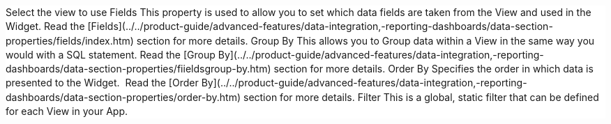 </td>
<td width="25">
</td>
<td width="782">
Select the view to use

</td>
</tr>
<tr>
<td width="135">
Fields

</td>
<td width="25">
</td>
<td width="782">
This property is used to allow you to set which data fields are taken from the View and used in the Widget. Read the [Fields](../../product-guide/advanced-features/data-integration,-reporting-dashboards/data-section-properties/fields/index.htm) section for more details.

</td>
</tr>
<tr>
<td width="135">
Group By

</td>
<td width="25">
</td>
<td width="782">
This allows you to Group data within a View in the same way you would with a SQL statement. Read the [Group By](../../product-guide/advanced-features/data-integration,-reporting-dashboards/data-section-properties/fiieldsgroup-by.htm) section for more details.

</td>
</tr>
<tr>
<td width="135">
Order By

</td>
<td width="25">
</td>
<td width="782">
Specifies the order in which data is presented to the Widget.  Read the [Order By](../../product-guide/advanced-features/data-integration,-reporting-dashboards/data-section-properties/order-by.htm) section for more details.

</td>
</tr>
<tr>
<td width="135">
Filter

</td>
<td width="25">
</td>
<td width="782">
This is a global, static filter that can be defined for each View in your App.

